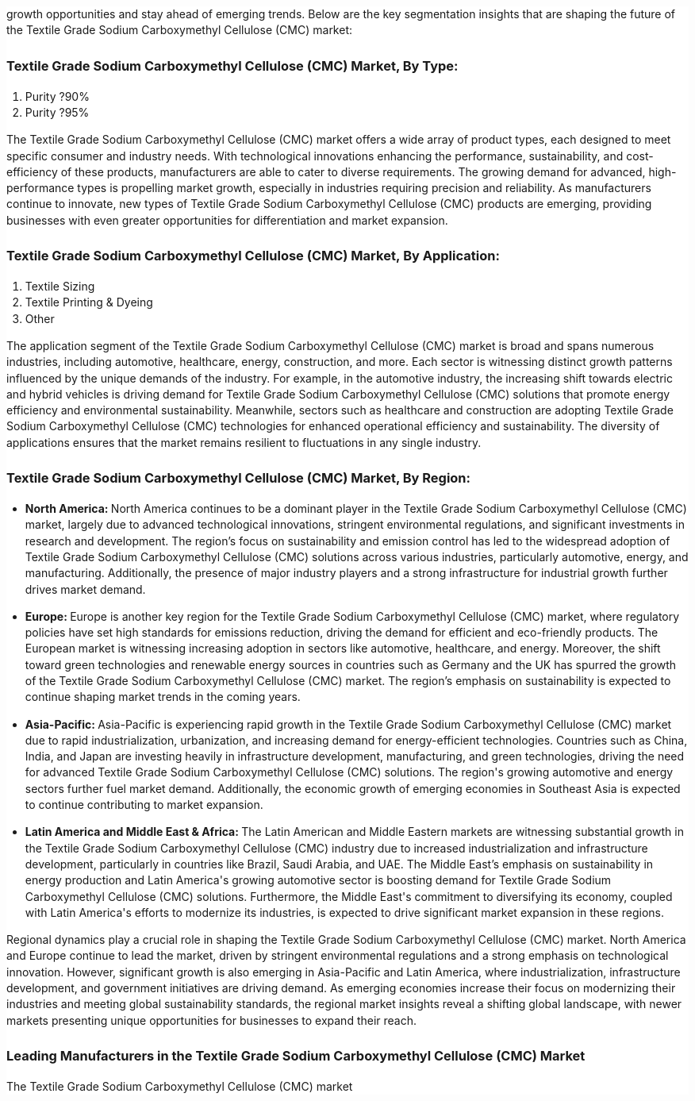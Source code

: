 growth opportunities and stay ahead of emerging trends. Below are the key segmentation insights that are shaping the future of the Textile Grade Sodium Carboxymethyl Cellulose (CMC) market:</p><h3><strong>Textile Grade Sodium Carboxymethyl Cellulose (CMC) Market, By Type:<br /></strong></h3><ol><li>Purity ?90%<li> Purity ?95%</li></ol><p>The Textile Grade Sodium Carboxymethyl Cellulose (CMC) market offers a wide array of product types, each designed to meet specific consumer and industry needs. With technological innovations enhancing the performance, sustainability, and cost-efficiency of these products, manufacturers are able to cater to diverse requirements. The growing demand for advanced, high-performance types is propelling market growth, especially in industries requiring precision and reliability. As manufacturers continue to innovate, new types of Textile Grade Sodium Carboxymethyl Cellulose (CMC) products are emerging, providing businesses with even greater opportunities for differentiation and market expansion.</p><h3>Textile Grade Sodium Carboxymethyl Cellulose (CMC) Market,&nbsp;By Application:</h3><ol><li>Textile Sizing<li> Textile Printing & Dyeing<li> Other</li></ol><p>The application segment of the Textile Grade Sodium Carboxymethyl Cellulose (CMC) market is broad and spans numerous industries, including automotive, healthcare, energy, construction, and more. Each sector is witnessing distinct growth patterns influenced by the unique demands of the industry. For example, in the automotive industry, the increasing shift towards electric and hybrid vehicles is driving demand for Textile Grade Sodium Carboxymethyl Cellulose (CMC) solutions that promote energy efficiency and environmental sustainability. Meanwhile, sectors such as healthcare and construction are adopting Textile Grade Sodium Carboxymethyl Cellulose (CMC) technologies for enhanced operational efficiency and sustainability. The diversity of applications ensures that the market remains resilient to fluctuations in any single industry.</p><h3>Textile Grade Sodium Carboxymethyl Cellulose (CMC) Market, By Region:</h3><ul><li><p><strong>North America:&nbsp;</strong>North America continues to be a dominant player in the Textile Grade Sodium Carboxymethyl Cellulose (CMC) market, largely due to advanced technological innovations, stringent environmental regulations, and significant investments in research and development. The region&rsquo;s focus on sustainability and emission control has led to the widespread adoption of Textile Grade Sodium Carboxymethyl Cellulose (CMC) solutions across various industries, particularly automotive, energy, and manufacturing. Additionally, the presence of major industry players and a strong infrastructure for industrial growth further drives market demand.</p></li><li><p><strong><strong>Europe:&nbsp;</strong></strong>Europe is another key region for the Textile Grade Sodium Carboxymethyl Cellulose (CMC) market, where regulatory policies have set high standards for emissions reduction, driving the demand for efficient and eco-friendly products. The European market is witnessing increasing adoption in sectors like automotive, healthcare, and energy. Moreover, the shift toward green technologies and renewable energy sources in countries such as Germany and the UK has spurred the growth of the Textile Grade Sodium Carboxymethyl Cellulose (CMC) market. The region&rsquo;s emphasis on sustainability is expected to continue shaping market trends in the coming years.</p></li><li><p><strong><strong>Asia-Pacific:&nbsp;</strong></strong>Asia-Pacific is experiencing rapid growth in the Textile Grade Sodium Carboxymethyl Cellulose (CMC) market due to rapid industrialization, urbanization, and increasing demand for energy-efficient technologies. Countries such as China, India, and Japan are investing heavily in infrastructure development, manufacturing, and green technologies, driving the need for advanced Textile Grade Sodium Carboxymethyl Cellulose (CMC) solutions. The region's growing automotive and energy sectors further fuel market demand. Additionally, the economic growth of emerging economies in Southeast Asia is expected to continue contributing to market expansion.</p></li><li><p><strong><strong>Latin America and Middle East &amp; Africa:&nbsp;</strong></strong>The Latin American and Middle Eastern markets are witnessing substantial growth in the Textile Grade Sodium Carboxymethyl Cellulose (CMC) industry due to increased industrialization and infrastructure development, particularly in countries like Brazil, Saudi Arabia, and UAE. The Middle East&rsquo;s emphasis on sustainability in energy production and Latin America's growing automotive sector is boosting demand for Textile Grade Sodium Carboxymethyl Cellulose (CMC) solutions. Furthermore, the Middle East's commitment to diversifying its economy, coupled with Latin America's efforts to modernize its industries, is expected to drive significant market expansion in these regions.</p></li></ul><p>Regional dynamics play a crucial role in shaping the Textile Grade Sodium Carboxymethyl Cellulose (CMC) market. North America and Europe continue to lead the market, driven by stringent environmental regulations and a strong emphasis on technological innovation. However, significant growth is also emerging in Asia-Pacific and Latin America, where industrialization, infrastructure development, and government initiatives are driving demand. As emerging economies increase their focus on modernizing their industries and meeting global sustainability standards, the regional market insights reveal a shifting global landscape, with newer markets presenting unique opportunities for businesses to expand their reach.</p><h3><strong>Leading Manufacturers in the Textile Grade Sodium Carboxymethyl Cellulose (CMC) Market</strong></h3><p>The Textile Grade Sodium Carboxymethyl Cellulose (CMC) market